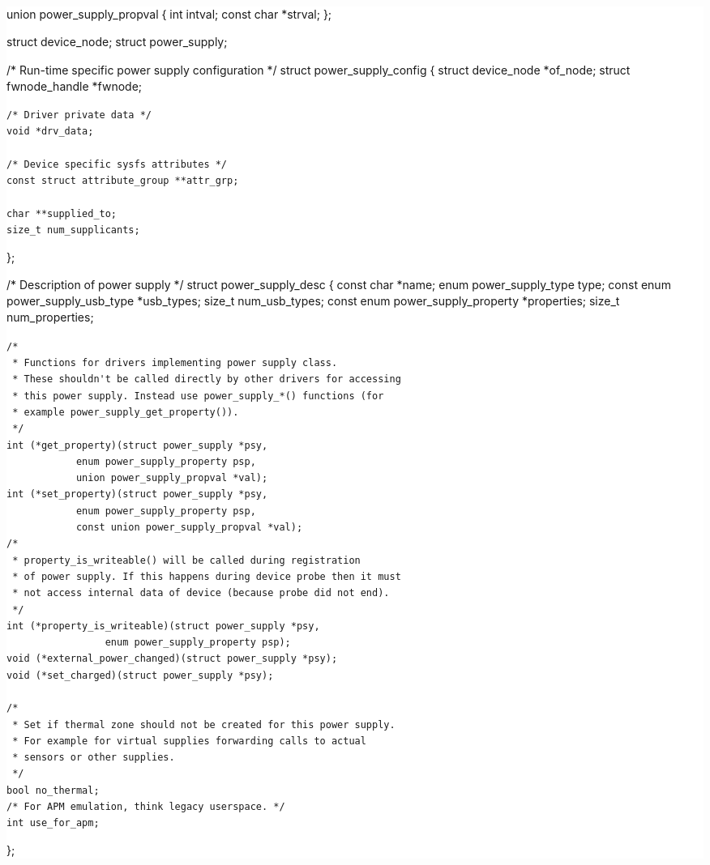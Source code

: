 union power_supply_propval {
	int intval;
	const char *strval;
};

struct device_node;
struct power_supply;

/* Run-time specific power supply configuration */
struct power_supply_config {
	struct device_node *of_node;
	struct fwnode_handle *fwnode;

	/* Driver private data */
	void *drv_data;

	/* Device specific sysfs attributes */
	const struct attribute_group **attr_grp;

	char **supplied_to;
	size_t num_supplicants;
};

/* Description of power supply */
struct power_supply_desc {
	const char *name;
	enum power_supply_type type;
	const enum power_supply_usb_type *usb_types;
	size_t num_usb_types;
	const enum power_supply_property *properties;
	size_t num_properties;

	/*
	 * Functions for drivers implementing power supply class.
	 * These shouldn't be called directly by other drivers for accessing
	 * this power supply. Instead use power_supply_*() functions (for
	 * example power_supply_get_property()).
	 */
	int (*get_property)(struct power_supply *psy,
			    enum power_supply_property psp,
			    union power_supply_propval *val);
	int (*set_property)(struct power_supply *psy,
			    enum power_supply_property psp,
			    const union power_supply_propval *val);
	/*
	 * property_is_writeable() will be called during registration
	 * of power supply. If this happens during device probe then it must
	 * not access internal data of device (because probe did not end).
	 */
	int (*property_is_writeable)(struct power_supply *psy,
				     enum power_supply_property psp);
	void (*external_power_changed)(struct power_supply *psy);
	void (*set_charged)(struct power_supply *psy);

	/*
	 * Set if thermal zone should not be created for this power supply.
	 * For example for virtual supplies forwarding calls to actual
	 * sensors or other supplies.
	 */
	bool no_thermal;
	/* For APM emulation, think legacy userspace. */
	int use_for_apm;
};
